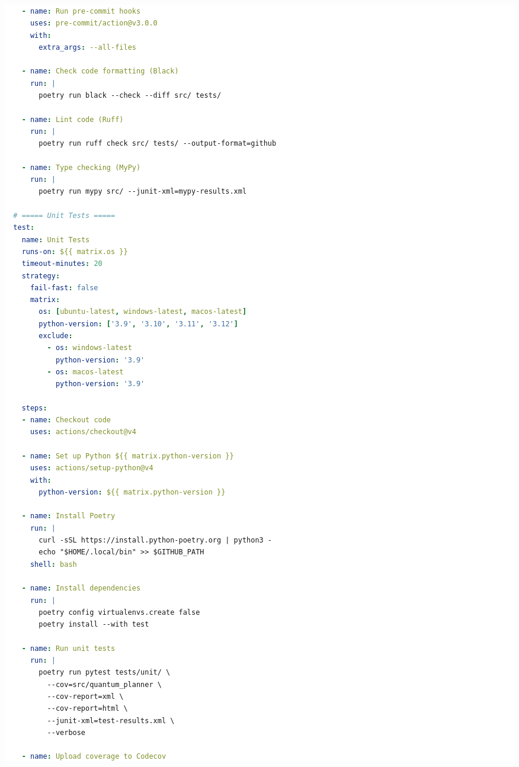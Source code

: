 ```yaml
    - name: Run pre-commit hooks
      uses: pre-commit/action@v3.0.0
      with:
        extra_args: --all-files

    - name: Check code formatting (Black)
      run: |
        poetry run black --check --diff src/ tests/

    - name: Lint code (Ruff)
      run: |
        poetry run ruff check src/ tests/ --output-format=github

    - name: Type checking (MyPy)
      run: |
        poetry run mypy src/ --junit-xml=mypy-results.xml

  # ===== Unit Tests =====
  test:
    name: Unit Tests
    runs-on: ${{ matrix.os }}
    timeout-minutes: 20
    strategy:
      fail-fast: false
      matrix:
        os: [ubuntu-latest, windows-latest, macos-latest]
        python-version: ['3.9', '3.10', '3.11', '3.12']
        exclude:
          - os: windows-latest
            python-version: '3.9'
          - os: macos-latest
            python-version: '3.9'

    steps:
    - name: Checkout code
      uses: actions/checkout@v4

    - name: Set up Python ${{ matrix.python-version }}
      uses: actions/setup-python@v4
      with:
        python-version: ${{ matrix.python-version }}

    - name: Install Poetry
      run: |
        curl -sSL https://install.python-poetry.org | python3 -
        echo "$HOME/.local/bin" >> $GITHUB_PATH
      shell: bash

    - name: Install dependencies
      run: |
        poetry config virtualenvs.create false
        poetry install --with test

    - name: Run unit tests
      run: |
        poetry run pytest tests/unit/ \
          --cov=src/quantum_planner \
          --cov-report=xml \
          --cov-report=html \
          --junit-xml=test-results.xml \
          --verbose

    - name: Upload coverage to Codecov
```